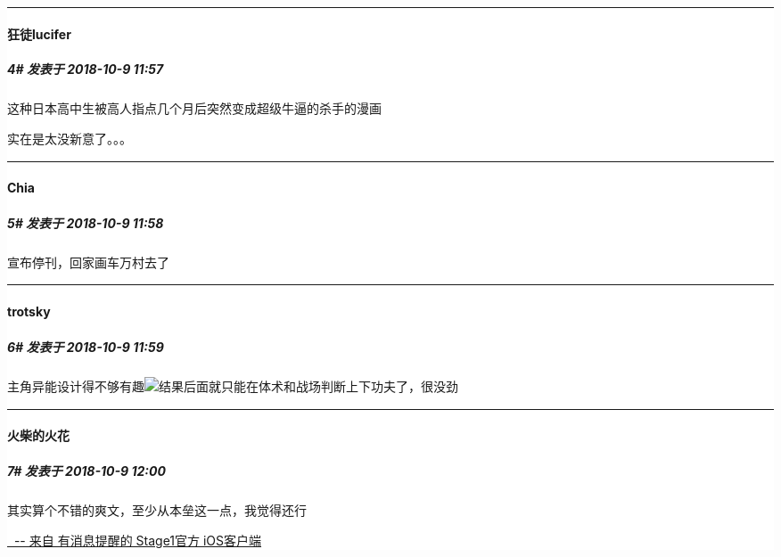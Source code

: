 



-----

####  狂徒lucifer  
##### 4#       发表于 2018-10-9 11:57




这种日本高中生被高人指点几个月后突然变成超级牛逼的杀手的漫画


实在是太没新意了。。。







-----

####  Chia  
##### 5#       发表于 2018-10-9 11:58




宣布停刊，回家画车万村去了







-----

####  trotsky  
##### 6#       发表于 2018-10-9 11:59




主角异能设计得不够有趣<img src="https://static.saraba1st.com/image/smiley/face2017/001.png" referrerpolicy="no-referrer">结果后面就只能在体术和战场判断上下功夫了，很没劲







-----

####  火柴的火花  
##### 7#       发表于 2018-10-9 12:00




其实算个不错的爽文，至少从本垒这一点，我觉得还行

[  -- 来自 有消息提醒的 Stage1官方 iOS客户端](https://itunes.apple.com/fi/app/saraba1st/id1221237470?mt=8)



